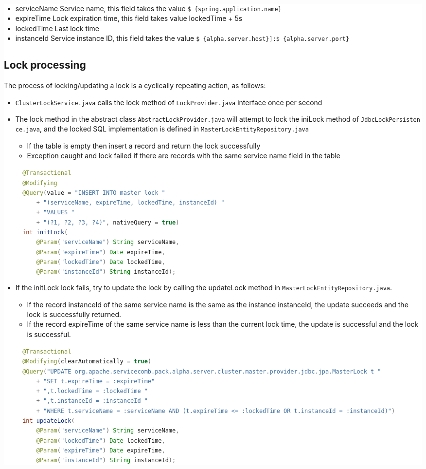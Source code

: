 - serviceName Service name, this field takes the value `$ {spring.application.name}`
- expireTime Lock expiration time, this field takes value lockedTime + 5s
- lockedTime Last lock time
- instanceId Service instance ID, this field takes the value `$ {alpha.server.host}]:$ {alpha.server.port}`

## Lock processing

The process of locking/updating a lock is a cyclically repeating action, as follows:

- `ClusterLockService.java` calls the lock method of `LockProvider.java` interface once per second

- The lock method in the abstract class `AbstractLockProvider.java` will attempt to lock the iniLock method of `JdbcLockPersistence.java`, and the locked SQL implementation is defined in `MasterLockEntityRepository.java`

   * If the table is empty then insert a record and return the lock successfully
   * Exception caught and lock failed if there are records with the same service name field in the table

   ```java
     @Transactional
     @Modifying
     @Query(value = "INSERT INTO master_lock "
         + "(serviceName, expireTime, lockedTime, instanceId) "
         + "VALUES "
         + "(?1, ?2, ?3, ?4)", nativeQuery = true)
     int initLock(
         @Param("serviceName") String serviceName,
         @Param("expireTime") Date expireTime,
         @Param("lockedTime") Date lockedTime,
         @Param("instanceId") String instanceId);
   ```

- If the initLock lock fails, try to update the lock by calling the updateLock method in `MasterLockEntityRepository.java`.

   * If the record instanceId of the same service name is the same as the instance instanceId, the update succeeds and the lock is successfully returned.
   * If the record expireTime of the same service name is less than the current lock time, the update is successful and the lock is successful.

   ```java
     @Transactional
     @Modifying(clearAutomatically = true)
     @Query("UPDATE org.apache.servicecomb.pack.alpha.server.cluster.master.provider.jdbc.jpa.MasterLock t "
         + "SET t.expireTime = :expireTime"
         + ",t.lockedTime = :lockedTime "
         + ",t.instanceId = :instanceId "
         + "WHERE t.serviceName = :serviceName AND (t.expireTime <= :lockedTime OR t.instanceId = :instanceId)")
     int updateLock(
         @Param("serviceName") String serviceName,
         @Param("lockedTime") Date lockedTime,
         @Param("expireTime") Date expireTime,
         @Param("instanceId") String instanceId);
   ```
